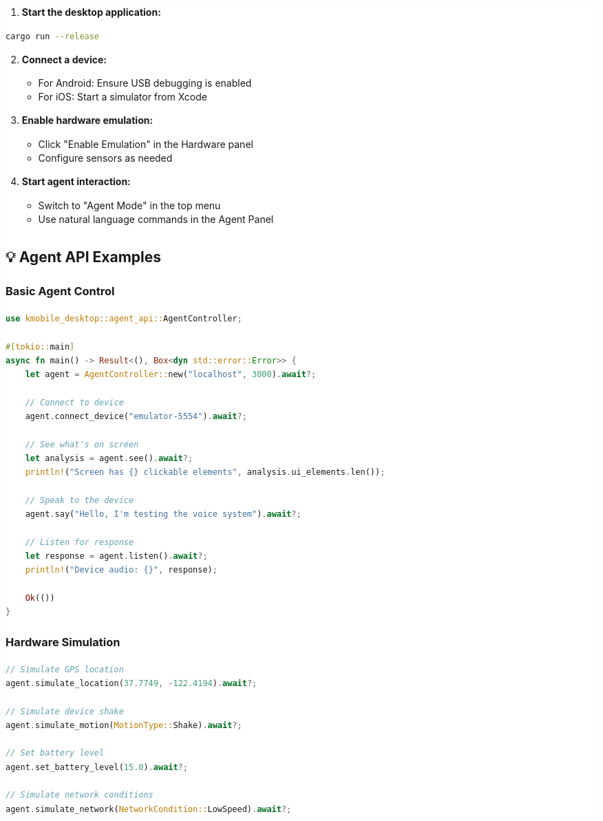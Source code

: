1. **Start the desktop application:**
```bash
cargo run --release
```

2. **Connect a device:**
   - For Android: Ensure USB debugging is enabled
   - For iOS: Start a simulator from Xcode

3. **Enable hardware emulation:**
   - Click "Enable Emulation" in the Hardware panel
   - Configure sensors as needed

4. **Start agent interaction:**
   - Switch to "Agent Mode" in the top menu
   - Use natural language commands in the Agent Panel

## 💡 Agent API Examples

### Basic Agent Control

```rust
use kmobile_desktop::agent_api::AgentController;

#[tokio::main]
async fn main() -> Result<(), Box<dyn std::error::Error>> {
    let agent = AgentController::new("localhost", 3000).await?;
    
    // Connect to device
    agent.connect_device("emulator-5554").await?;
    
    // See what's on screen
    let analysis = agent.see().await?;
    println!("Screen has {} clickable elements", analysis.ui_elements.len());
    
    // Speak to the device
    agent.say("Hello, I'm testing the voice system").await?;
    
    // Listen for response
    let response = agent.listen().await?;
    println!("Device audio: {}", response);
    
    Ok(())
}
```

### Hardware Simulation

```rust
// Simulate GPS location
agent.simulate_location(37.7749, -122.4194).await?;

// Simulate device shake
agent.simulate_motion(MotionType::Shake).await?;

// Set battery level
agent.set_battery_level(15.0).await?;

// Simulate network conditions
agent.simulate_network(NetworkCondition::LowSpeed).await?;
```
